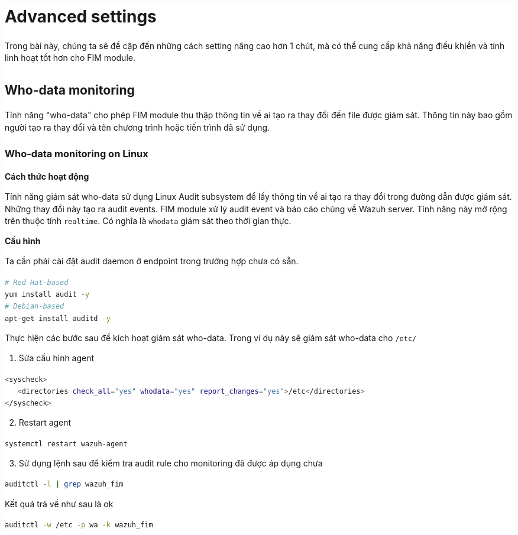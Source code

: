 # Advanced settings

Trong bài này, chúng ta sẽ đề cập đến những cách setting nâng cao hơn 1 chút, mà có thể cung cấp khả năng điều khiển và tính linh hoạt tốt hơn cho FIM module.

## Who-data monitoring

Tính năng "who-data" cho phép FIM module thu thập thông tin về ai tạo ra thay đổi đến file được giám sát. Thông tin này bao gồm người tạo ra thay đổi và tên chương trình hoặc tiến trình đã sử dụng.

### Who-data monitoring on Linux

**Cách thức hoạt động**

Tính năng giám sát who-data sử dụng Linux Audit subsystem để lấy thông tin về ai tạo ra thay đổi trong đường dẫn được giám sát. Những thay đổi này tạo ra audit events. FIM module xử lý audit event và báo cáo chúng về Wazuh server. Tính năng này mở rộng trên thuộc tính ```realtime```. Có nghĩa là ```whodata``` giám sát theo thời gian thực.

**Cấu hình**

Ta cần phải cài đặt audit daemon ở endpoint trong trường hợp chưa có sẵn.

```sh
# Red Hat-based
yum install audit -y
# Debian-based
apt-get install auditd -y
```

Thực hiện các bước sau để kích hoạt giám sát who-data. Trong ví dụ này sẽ giám sát who-data cho ```/etc/```

1. Sửa cấu hình agent

```sh
<syscheck>
   <directories check_all="yes" whodata="yes" report_changes="yes">/etc</directories>
</syscheck>
```

2. Restart agent

```sh
systemctl restart wazuh-agent
```

3. Sử dụng lệnh sau để kiểm tra audit rule cho monitoring đã được áp dụng chưa

```sh
auditctl -l | grep wazuh_fim
```

Kết quả trả về như sau là ok

```sh
auditctl -w /etc -p wa -k wazuh_fim
```
